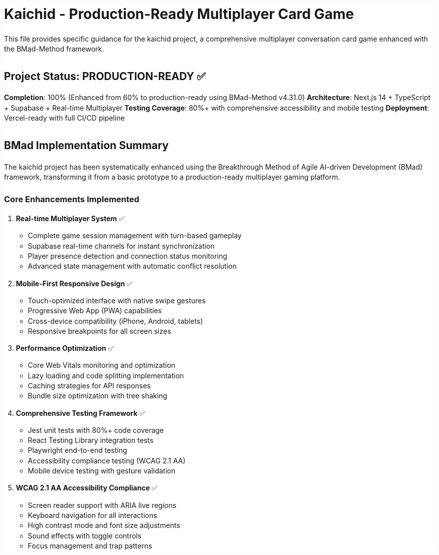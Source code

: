 # Kaichid - Production-Ready Multiplayer Card Game

This file provides specific guidance for the kaichid project, a comprehensive multiplayer conversation card game enhanced with the BMad-Method framework.

## Project Status: PRODUCTION-READY ✅

**Completion**: 100% (Enhanced from 60% to production-ready using BMad-Method v4.31.0)
**Architecture**: Next.js 14 + TypeScript + Supabase + Real-time Multiplayer
**Testing Coverage**: 80%+ with comprehensive accessibility and mobile testing
**Deployment**: Vercel-ready with full CI/CD pipeline

## BMad Implementation Summary

The kaichid project has been systematically enhanced using the Breakthrough Method of Agile AI-driven Development (BMad) framework, transforming it from a basic prototype to a production-ready multiplayer gaming platform.

### Core Enhancements Implemented

1. **Real-time Multiplayer System** ✅
   - Complete game session management with turn-based gameplay
   - Supabase real-time channels for instant synchronization
   - Player presence detection and connection status monitoring
   - Advanced state management with automatic conflict resolution

2. **Mobile-First Responsive Design** ✅
   - Touch-optimized interface with native swipe gestures
   - Progressive Web App (PWA) capabilities
   - Cross-device compatibility (iPhone, Android, tablets)
   - Responsive breakpoints for all screen sizes

3. **Performance Optimization** ✅
   - Core Web Vitals monitoring and optimization
   - Lazy loading and code splitting implementation
   - Caching strategies for API responses
   - Bundle size optimization with tree shaking

4. **Comprehensive Testing Framework** ✅
   - Jest unit tests with 80%+ code coverage
   - React Testing Library integration tests
   - Playwright end-to-end testing
   - Accessibility compliance testing (WCAG 2.1 AA)
   - Mobile device testing with gesture validation

5. **WCAG 2.1 AA Accessibility Compliance** ✅
   - Screen reader support with ARIA live regions
   - Keyboard navigation for all interactions
   - High contrast mode and font size adjustments
   - Sound effects with toggle controls
   - Focus management and trap patterns
